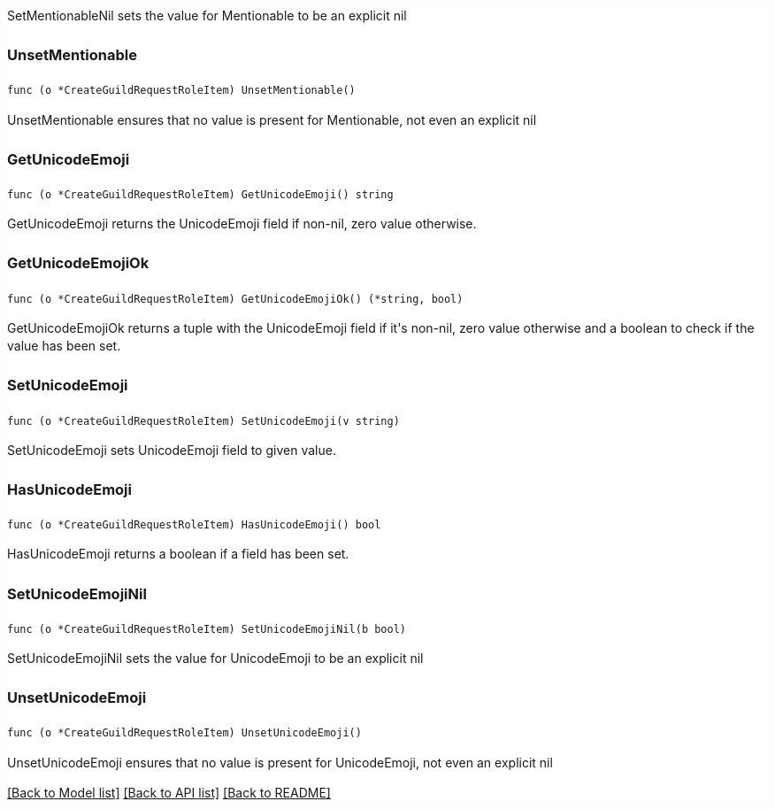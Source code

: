  SetMentionableNil sets the value for Mentionable to be an explicit nil

### UnsetMentionable
`func (o *CreateGuildRequestRoleItem) UnsetMentionable()`

UnsetMentionable ensures that no value is present for Mentionable, not even an explicit nil
### GetUnicodeEmoji

`func (o *CreateGuildRequestRoleItem) GetUnicodeEmoji() string`

GetUnicodeEmoji returns the UnicodeEmoji field if non-nil, zero value otherwise.

### GetUnicodeEmojiOk

`func (o *CreateGuildRequestRoleItem) GetUnicodeEmojiOk() (*string, bool)`

GetUnicodeEmojiOk returns a tuple with the UnicodeEmoji field if it's non-nil, zero value otherwise
and a boolean to check if the value has been set.

### SetUnicodeEmoji

`func (o *CreateGuildRequestRoleItem) SetUnicodeEmoji(v string)`

SetUnicodeEmoji sets UnicodeEmoji field to given value.

### HasUnicodeEmoji

`func (o *CreateGuildRequestRoleItem) HasUnicodeEmoji() bool`

HasUnicodeEmoji returns a boolean if a field has been set.

### SetUnicodeEmojiNil

`func (o *CreateGuildRequestRoleItem) SetUnicodeEmojiNil(b bool)`

 SetUnicodeEmojiNil sets the value for UnicodeEmoji to be an explicit nil

### UnsetUnicodeEmoji
`func (o *CreateGuildRequestRoleItem) UnsetUnicodeEmoji()`

UnsetUnicodeEmoji ensures that no value is present for UnicodeEmoji, not even an explicit nil

[[Back to Model list]](../README.md#documentation-for-models) [[Back to API list]](../README.md#documentation-for-api-endpoints) [[Back to README]](../README.md)


